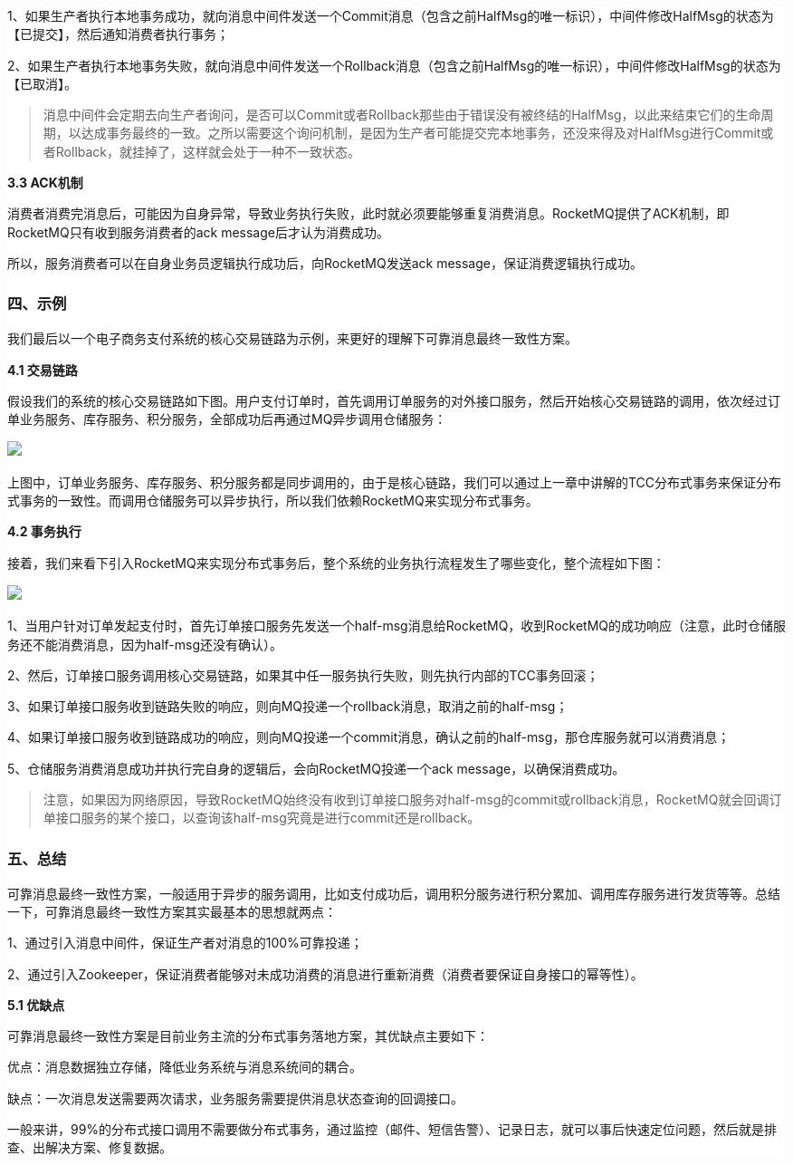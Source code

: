 1、如果生产者执行本地事务成功，就向消息中间件发送一个Commit消息（包含之前HalfMsg的唯一标识），中间件修改HalfMsg的状态为【已提交】，然后通知消费者执行事务；

2、如果生产者执行本地事务失败，就向消息中间件发送一个Rollback消息（包含之前HalfMsg的唯一标识），中间件修改HalfMsg的状态为【已取消】。

> 消息中间件会定期去向生产者询问，是否可以Commit或者Rollback那些由于错误没有被终结的HalfMsg，以此来结束它们的生命周期，以达成事务最终的一致。之所以需要这个询问机制，是因为生产者可能提交完本地事务，还没来得及对HalfMsg进行Commit或者Rollback，就挂掉了，这样就会处于一种不一致状态。

**3.3 ACK机制**

消费者消费完消息后，可能因为自身异常，导致业务执行失败，此时就必须要能够重复消费消息。RocketMQ提供了ACK机制，即RocketMQ只有收到服务消费者的ack message后才认为消费成功。

所以，服务消费者可以在自身业务员逻辑执行成功后，向RocketMQ发送ack message，保证消费逻辑执行成功。

### 四、示例

我们最后以一个电子商务支付系统的核心交易链路为示例，来更好的理解下可靠消息最终一致性方案。

**4.1 交易链路**

假设我们的系统的核心交易链路如下图。用户支付订单时，首先调用订单服务的对外接口服务，然后开始核心交易链路的调用，依次经过订单业务服务、库存服务、积分服务，全部成功后再通过MQ异步调用仓储服务：

![](https://img-blog.csdnimg.cn/20210128223351611.png)

上图中，订单业务服务、库存服务、积分服务都是同步调用的，由于是核心链路，我们可以通过上一章中讲解的TCC分布式事务来保证分布式事务的一致性。而调用仓储服务可以异步执行，所以我们依赖RocketMQ来实现分布式事务。

**4.2 事务执行**

接着，我们来看下引入RocketMQ来实现分布式事务后，整个系统的业务执行流程发生了哪些变化，整个流程如下图：

![](https://img-blog.csdnimg.cn/20210128223459410.png)

1、当用户针对订单发起支付时，首先订单接口服务先发送一个half-msg消息给RocketMQ，收到RocketMQ的成功响应（注意，此时仓储服务还不能消费消息，因为half-msg还没有确认）。

2、然后，订单接口服务调用核心交易链路，如果其中任一服务执行失败，则先执行内部的TCC事务回滚；

3、如果订单接口服务收到链路失败的响应，则向MQ投递一个rollback消息，取消之前的half-msg；

4、如果订单接口服务收到链路成功的响应，则向MQ投递一个commit消息，确认之前的half-msg，那仓库服务就可以消费消息；

5、仓储服务消费消息成功并执行完自身的逻辑后，会向RocketMQ投递一个ack message，以确保消费成功。

> 注意，如果因为网络原因，导致RocketMQ始终没有收到订单接口服务对half-msg的commit或rollback消息，RocketMQ就会回调订单接口服务的某个接口，以查询该half-msg究竟是进行commit还是rollback。

### 五、总结

可靠消息最终一致性方案，一般适用于异步的服务调用，比如支付成功后，调用积分服务进行积分累加、调用库存服务进行发货等等。总结一下，可靠消息最终一致性方案其实最基本的思想就两点：

1、通过引入消息中间件，保证生产者对消息的100%可靠投递；

2、通过引入Zookeeper，保证消费者能够对未成功消费的消息进行重新消费（消费者要保证自身接口的幂等性）。

**5.1 优缺点**

可靠消息最终一致性方案是目前业务主流的分布式事务落地方案，其优缺点主要如下：

优点：消息数据独立存储，降低业务系统与消息系统间的耦合。

缺点：一次消息发送需要两次请求，业务服务需要提供消息状态查询的回调接口。

一般来讲，99%的分布式接口调用不需要做分布式事务，通过监控（邮件、短信告警）、记录日志，就可以事后快速定位问题，然后就是排查、出解决方案、修复数据。
